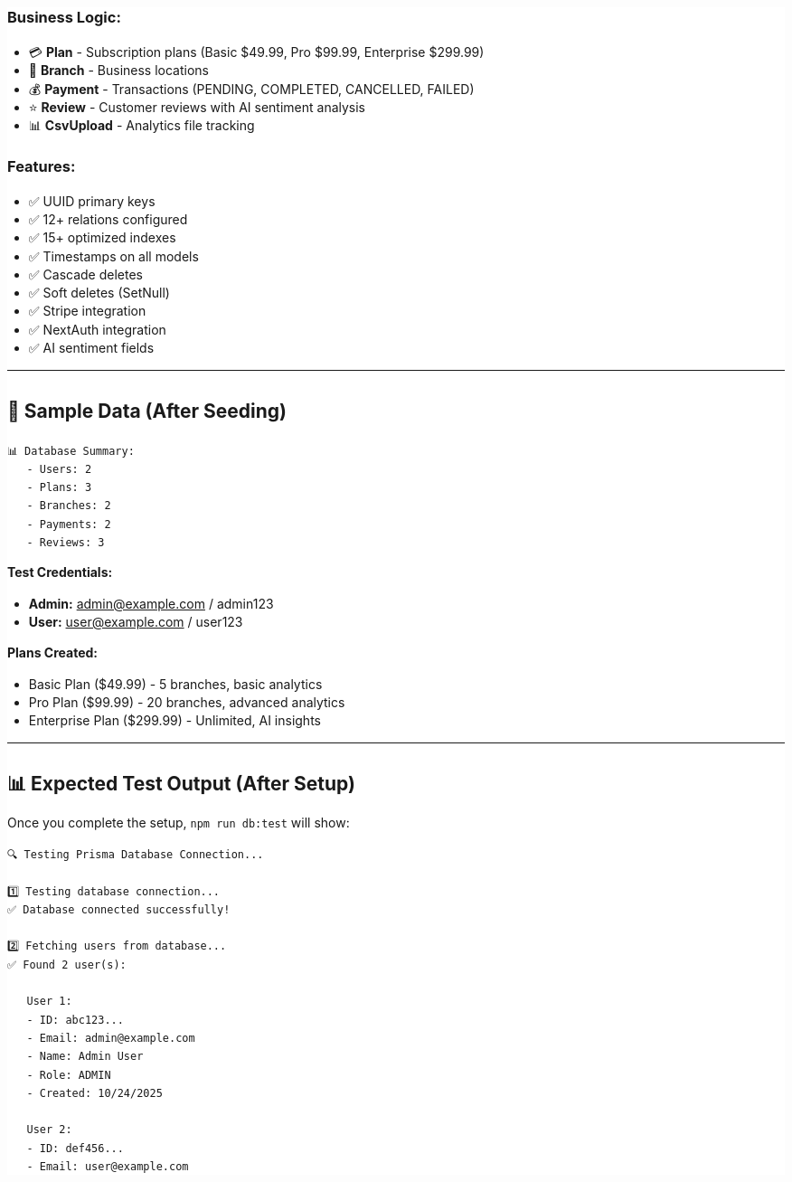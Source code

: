 ### Business Logic:
- 💳 **Plan** - Subscription plans (Basic $49.99, Pro $99.99, Enterprise $299.99)
- 🏢 **Branch** - Business locations
- 💰 **Payment** - Transactions (PENDING, COMPLETED, CANCELLED, FAILED)
- ⭐ **Review** - Customer reviews with AI sentiment analysis
- 📊 **CsvUpload** - Analytics file tracking

### Features:
- ✅ UUID primary keys
- ✅ 12+ relations configured
- ✅ 15+ optimized indexes
- ✅ Timestamps on all models
- ✅ Cascade deletes
- ✅ Soft deletes (SetNull)
- ✅ Stripe integration
- ✅ NextAuth integration
- ✅ AI sentiment fields

---

## 🎁 Sample Data (After Seeding)

```
📊 Database Summary:
   - Users: 2
   - Plans: 3
   - Branches: 2
   - Payments: 2
   - Reviews: 3
```

**Test Credentials:**
- **Admin:** admin@example.com / admin123
- **User:** user@example.com / user123

**Plans Created:**
- Basic Plan ($49.99) - 5 branches, basic analytics
- Pro Plan ($99.99) - 20 branches, advanced analytics
- Enterprise Plan ($299.99) - Unlimited, AI insights

---

## 📊 Expected Test Output (After Setup)

Once you complete the setup, `npm run db:test` will show:

```
🔍 Testing Prisma Database Connection...

1️⃣ Testing database connection...
✅ Database connected successfully!

2️⃣ Fetching users from database...
✅ Found 2 user(s):

   User 1:
   - ID: abc123...
   - Email: admin@example.com
   - Name: Admin User
   - Role: ADMIN
   - Created: 10/24/2025

   User 2:
   - ID: def456...
   - Email: user@example.com
```